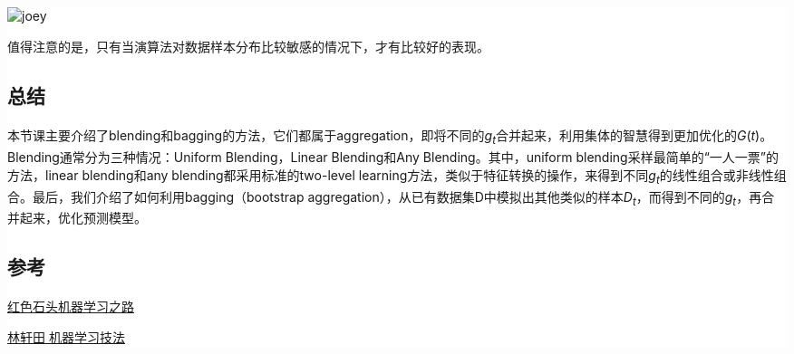 <img src="/wiki/static/images/adaboost/b3.png" alt="joey"/>

值得注意的是，只有当演算法对数据样本分布比较敏感的情况下，才有比较好的表现。

## 总结

本节课主要介绍了blending和bagging的方法，它们都属于aggregation，即将不同的$g_t$合并起来，利用集体的智慧得到更加优化的$G(t)$。Blending通常分为三种情况：Uniform Blending，Linear Blending和Any Blending。其中，uniform blending采样最简单的“一人一票”的方法，linear blending和any blending都采用标准的two-level learning方法，类似于特征转换的操作，来得到不同$g_t$的线性组合或非线性组合。最后，我们介绍了如何利用bagging（bootstrap aggregation），从已有数据集D中模拟出其他类似的样本$D_{t}$，而得到不同的$g_t$，再合并起来，优化预测模型。

## 参考

[红色石头机器学习之路](https://blog.csdn.net/red_stone1/article/details/74937526)

[林轩田 机器学习技法](https://www.bilibili.com/video/av12469267/?p=28)



